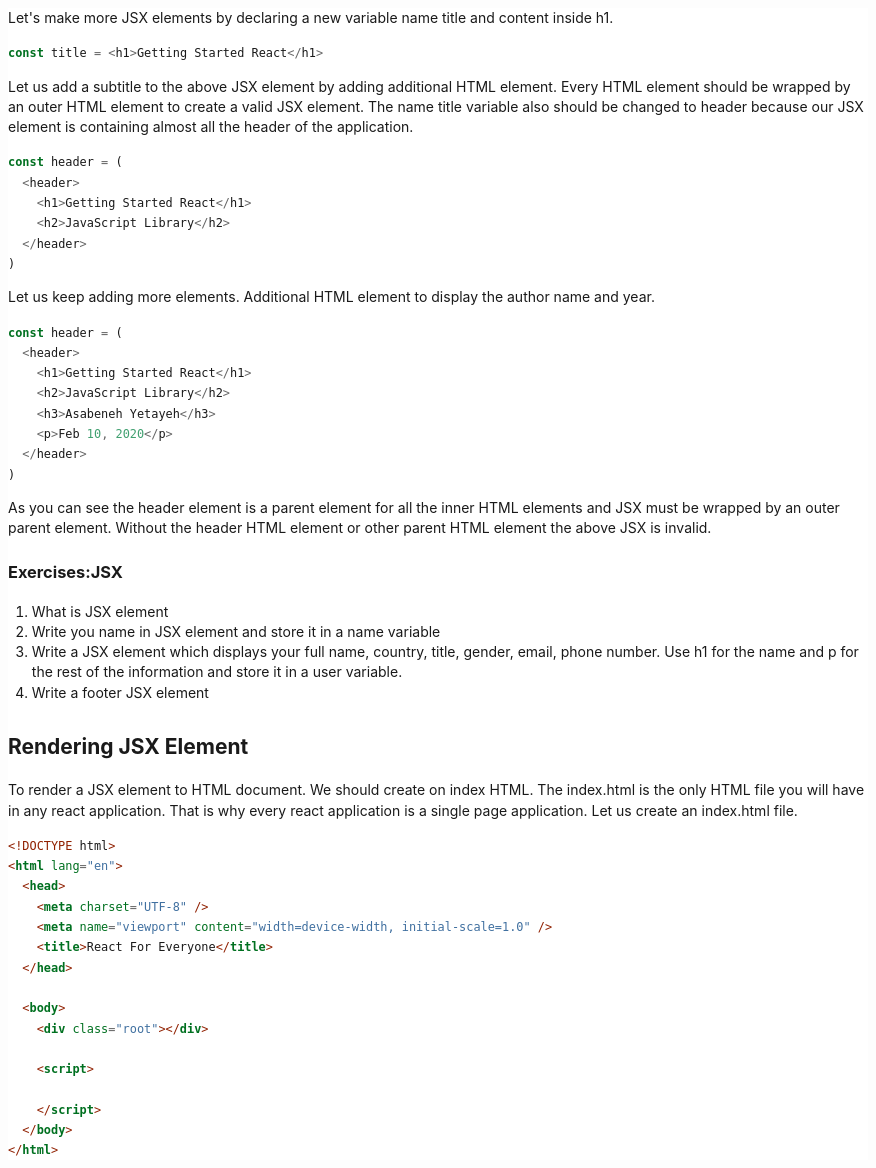 Let's make more JSX elements by declaring a new variable name title and content inside h1.

```js
const title = <h1>Getting Started React</h1>
```

Let us add a subtitle to the above JSX element by adding additional HTML element. Every HTML element should be wrapped by an outer HTML element to create a valid JSX element. The name title variable also should be changed to header because our JSX element is containing almost all the header of the application.

```js
const header = (
  <header>
    <h1>Getting Started React</h1>
    <h2>JavaScript Library</h2>
  </header>
)
```

Let us keep adding more elements. Additional HTML element to display the author name and year.

```js
const header = (
  <header>
    <h1>Getting Started React</h1>
    <h2>JavaScript Library</h2>
    <h3>Asabeneh Yetayeh</h3>
    <p>Feb 10, 2020</p>
  </header>
)
```

As you can see the header element is a parent element for all the inner HTML elements and JSX must be wrapped by an outer parent element. Without the header HTML element or other parent HTML element the above JSX is invalid.

### Exercises:JSX

1. What is JSX element
2. Write you name in JSX element and store it in a name variable
3. Write a JSX element which displays your full name, country, title, gender, email, phone number. Use h1 for the name and p for the rest of the information and store it in a user variable.
4. Write a footer JSX element
  
## Rendering JSX Element

To render a JSX element to HTML document. We should create on index HTML. The index.html is the only HTML file you will have in any react application. That is why every react application is a single page application. Let us create an index.html file.

```html
<!DOCTYPE html>
<html lang="en">
  <head>
    <meta charset="UTF-8" />
    <meta name="viewport" content="width=device-width, initial-scale=1.0" />
    <title>React For Everyone</title>
  </head>

  <body>
    <div class="root"></div>

    <script>
  
    </script>
  </body>
</html>
```